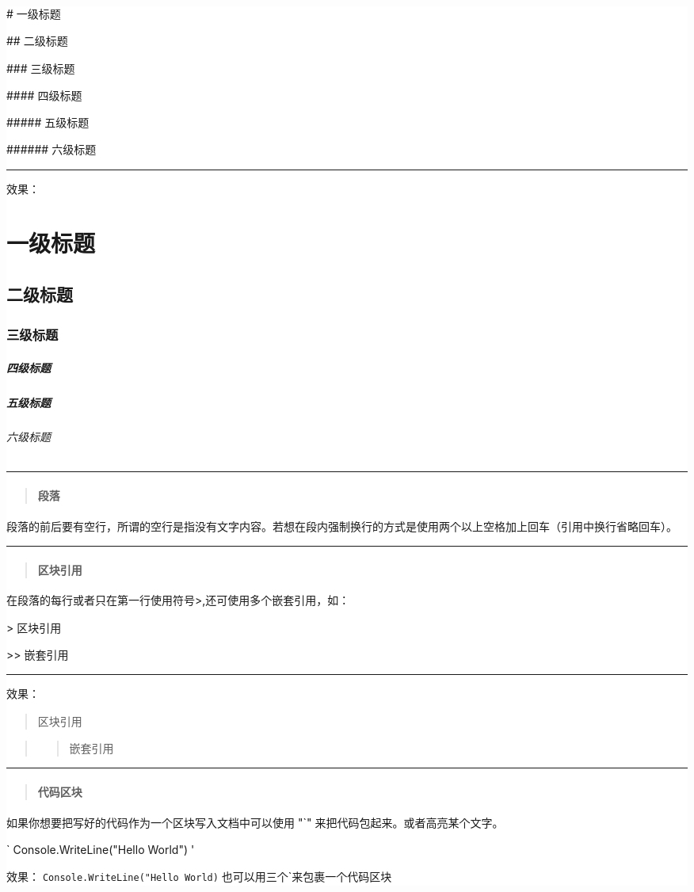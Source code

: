 \# 一级标题

\## 二级标题

\### 三级标题

\#### 四级标题

\##### 五级标题

\###### 六级标题
******************

效果：

# 一级标题

## 二级标题

### 三级标题

##### 四级标题

##### 五级标题

###### 六级标题
*********************************
> #### 段落

段落的前后要有空行，所谓的空行是指没有文字内容。若想在段内强制换行的方式是使用两个以上空格加上回车（引用中换行省略回车）。
**********************************
> #### 区块引用


在段落的每行或者只在第一行使用符号>,还可使用多个嵌套引用，如：

\> 区块引用

\>> 嵌套引用
*********
效果：

>区块引用

>>嵌套引用
***********************
> #### 代码区块

如果你想要把写好的代码作为一个区块写入文档中可以使用
"\`" 来把代码包起来。或者高亮某个文字。

\` Console.WriteLine("Hello World") \'
 
 效果：
 ` Console.WriteLine("Hello World) `
 也可以用三个\`来包裹一个代码区块
